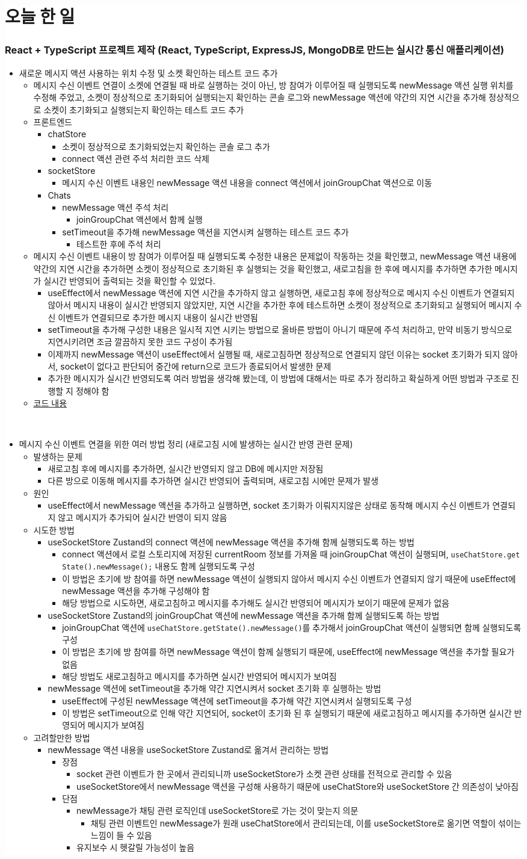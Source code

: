 # 오늘 한 일

### React + TypeScript 프로젝트 제작 (React, TypeScript, ExpressJS, MongoDB로 만드는 실시간 통신 애플리케이션)

- 새로운 메시지 액션 사용하는 위치 수정 및 소켓 확인하는 테스트 코드 추가
  - 메시지 수신 이벤트 연결이 소켓에 연결될 때 바로 실행하는 것이 아닌, 방 참여가 이루어질 때 실행되도록 newMessage 액션 실행 위치를 수정해 주었고, 소켓이 정상적으로 초기화되어 실행되는지 확인하는 콘솔 로그와 newMessage 액션에 약간의 지연 시간을 추가해 정상적으로 소켓이 초기화되고 실행되는지 확인하는 테스트 코드 추가
  - 프론트엔드
    - chatStore
      - 소켓이 정상적으로 초기화되었는지 확인하는 콘솔 로그 추가
      - connect 액션 관련 주석 처리한 코드 삭제
    - socketStore
      - 메시지 수신 이벤트 내용인 newMessage 액션 내용을 connect 액션에서 joinGroupChat 액션으로 이동
    - Chats
      - newMessage 액션 주석 처리
        - joinGroupChat 액션에서 함께 실행
      - setTimeout을 추가해 newMessage 액션을 지연시켜 실행하는 테스트 코드 추가
        - 테스트한 후에 주석 처리
  - 메시지 수신 이벤트 내용이 방 참여가 이루어질 때 실행되도록 수정한 내용은 문제없이 작동하는 것을 확인했고, newMessage 액션 내용에 약간의 지연 시간을 추가하면 소켓이 정상적으로 초기화된 후 실행되는 것을 확인했고, 새로고침을 한 후에 메시지를 추가하면 추가한 메시지가 실시간 반영되어 출력되는 것을 확인할 수 있었다.
    - useEffect에서 newMessage 액션에 지연 시간을 추가하지 않고 실행하면, 새로고침 후에 정상적으로 메시지 수신 이벤트가 연결되지 않아서 메시지 내용이 실시간 반영되지 않았지만, 지연 시간을 추가한 후에 테스트하면 소켓이 정상적으로 초기화되고 실행되어 메시지 수신 이벤트가 연결되므로 추가한 메시지 내용이 실시간 반영됨
    - setTimeout을 추가해 구성한 내용은 일시적 지연 시키는 방법으로 올바른 방법이 아니기 때문에 주석 처리하고, 만약 비동기 방식으로 지연시키려면 조금 깔끔하지 못한 코드 구성이 추가됨
    - 이제까지 newMessage 액션이 useEffect에서 실행될 때, 새로고침하면 정상적으로 연결되지 않던 이유는 socket 초기화가 되지 않아서, socket이 없다고 판단되어 중간에 return으로 코드가 종료되어서 발생한 문제
    - 추가한 메시지가 실시간 반영되도록 여러 방법을 생각해 봤는데, 이 방법에 대해서는 따로 추가 정리하고 확실하게 어떤 방법과 구조로 진행할 지 정해야 함
  - [코드 내용](https://github.com/jeongsangtae/float-chat/commit/558ed606cc579865d126d2ec600d7b18191ebad0)

<br />

- 메시지 수신 이벤트 연결을 위한 여러 방법 정리 (새로고침 시에 발생하는 실시간 반영 관련 문제)
  - 발생하는 문제
    - 새로고침 후에 메시지를 추가하면, 실시간 반영되지 않고 DB에 메시지만 저장됨
    - 다른 방으로 이동해 메시지를 추가하면 실시간 반영되어 출력되며, 새로고침 시에만 문제가 발생
  - 원인
    - useEffect에서 newMessage 액션을 추가하고 실행하면, socket 초기화가 이뤄지지않은 상태로 동작해 메시지 수신 이벤트가 연결되지 않고 메시지가 추가되어 실시간 반영이 되지 않음
  - 시도한 방법
    - useSocketStore Zustand의 connect 액션에 newMessage 액션을 추가해 함께 실행되도록 하는 방법
      - connect 액션에서 로컬 스토리지에 저장된 currentRoom 정보를 가져올 때 joinGroupChat 액션이 실행되며, `useChatStore.getState().newMessage();` 내용도 함께 실행되도록 구성
      - 이 방법은 초기에 방 참여를 하면 newMessage 액션이 실행되지 않아서 메시지 수신 이벤트가 연결되지 않기 때문에 useEffect에 newMessage 액션을 추가해 구성해야 함
      - 해당 방법으로 시도하면, 새로고침하고 메시지를 추가해도 실시간 반영되어 메시지가 보이기 때문에 문제가 없음
    - useSocketStore Zustand의 joinGroupChat 액션에 newMessage 액션을 추가해 함께 실행되도록 하는 방법
      - joinGroupChat 액션에 `useChatStore.getState().newMessage()`를 추가해서 joinGroupChat 액션이 실행되면 함께 실행되도록 구성
      - 이 방법은 초기에 방 참여를 하면 newMessage 액션이 함께 실행되기 때문에, useEffect에 newMessage 액션을 추가할 필요가 없음
      - 해당 방법도 새로고침하고 메시지를 추가하면 실시간 반영되어 메시지가 보여짐
    - newMessage 액션에 setTimeout을 추가해 약간 지연시켜서 socket 초기화 후 실행하는 방법
      - useEffect에 구성된 newMessage 액션에 setTimeout을 추가해 약간 지연시켜서 실행되도록 구성
      - 이 방법은 setTimeout으로 인해 약간 지연되어, socket이 초기화 된 후 실행되기 때문에 새로고침하고 메시지를 추가하면 실시간 반영되어 메시지가 보여짐
  - 고려할만한 방법
    - newMessage 액션 내용을 useSocketStore Zustand로 옮겨서 관리하는 방법
      - 장점
        - socket 관련 이벤트가 한 곳에서 관리되니까 useSocketStore가 소켓 관련 상태를 전적으로 관리할 수 있음
        - useSocketStore에서 newMessage 액션을 구성해 사용하기 때문에 useChatStore와 useSocketStore 간 의존성이 낮아짐
      - 단점
        - newMessage가 채팅 관련 로직인데 useSocketStore로 가는 것이 맞는지 의문
          - 채팅 관련 이벤트인 newMessage가 원래 useChatStore에서 관리되는데, 이를 useSocketStore로 옮기면 역할이 섞이는 느낌이 들 수 있음
        - 유지보수 시 헷갈릴 가능성이 높음